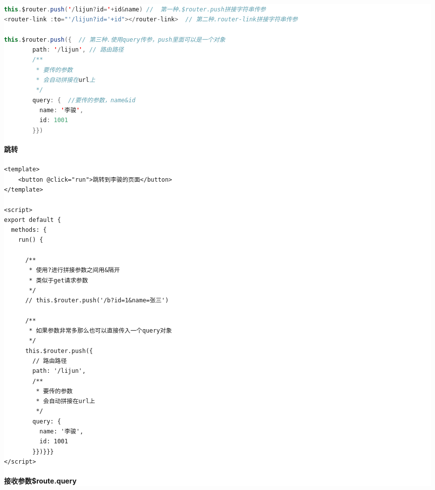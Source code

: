 ```Java
this.$router.push('/lijun?id='+id&name) //  第一种.$router.push拼接字符串传参
<router-link :to="'/lijun?id='+id"></router-link>  // 第二种.router-link拼接字符串传参 
  
this.$router.push({  // 第三种.使用query传参，push里面可以是一个对象
        path: '/lijun', // 路由路径
        /**
         * 要传的参数
         * 会自动拼接在url上
         */
        query: {  //要传的参数，name&id
          name: '李骏',
          id: 1001
        }})
```

#### 跳转

```vue
<template>
    <button @click="run">跳转到李骏的页面</button>
</template>

<script>
export default {
  methods: {
    run() {
      
      /**
       * 使用?进行拼接参数之间用&隔开
       * 类似于get请求参数
       */
      // this.$router.push('/b?id=1&name=张三')

      /**
       * 如果参数非常多那么也可以直接传入一个query对象
       */
      this.$router.push({
        // 路由路径
        path: '/lijun',
        /**
         * 要传的参数
         * 会自动拼接在url上
         */
        query: {
          name: '李骏',
          id: 1001
        }})}}}
</script>
```

#### 接收参数$route.query
